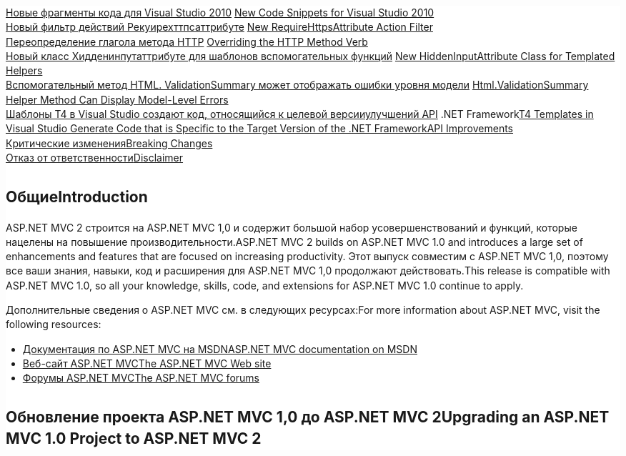 <span data-ttu-id="fa5fb-119">[Новые фрагменты кода для Visual Studio 2010](#_TOC3_10) </span><span class="sxs-lookup"><span data-stu-id="fa5fb-119">[New Code Snippets for Visual Studio 2010](#_TOC3_10) </span></span>  
<span data-ttu-id="fa5fb-120">[Новый фильтр действий Рекуирехттпсаттрибуте](#_TOC3_11) </span><span class="sxs-lookup"><span data-stu-id="fa5fb-120">[New RequireHttpsAttribute Action Filter](#_TOC3_11) </span></span>  
<span data-ttu-id="fa5fb-121">[Переопределение глагола метода HTTP](#_TOC3_12) </span><span class="sxs-lookup"><span data-stu-id="fa5fb-121">[Overriding the HTTP Method Verb](#_TOC3_12) </span></span>  
<span data-ttu-id="fa5fb-122">[Новый класс Хидденинпутаттрибуте для шаблонов вспомогательных функций](#_TOC3_13) </span><span class="sxs-lookup"><span data-stu-id="fa5fb-122">[New HiddenInputAttribute Class for Templated Helpers](#_TOC3_13) </span></span>  
<span data-ttu-id="fa5fb-123">[Вспомогательный метод HTML. ValidationSummary может отображать ошибки уровня модели](#_TOC3_14) </span><span class="sxs-lookup"><span data-stu-id="fa5fb-123">[Html.ValidationSummary Helper Method Can Display Model-Level Errors](#_TOC3_14) </span></span>  
<span data-ttu-id="fa5fb-124">[Шаблоны T4 в Visual Studio создают код, относящийся к целевой версии](#_TOC3_15)[улучшений API](#_TOC4) .NET Framework</span><span class="sxs-lookup"><span data-stu-id="fa5fb-124">[T4 Templates in Visual Studio Generate Code that is Specific to the Target Version of the .NET Framework](#_TOC3_15)[API Improvements](#_TOC4)</span></span>  
[<span data-ttu-id="fa5fb-125">Критические изменения</span><span class="sxs-lookup"><span data-stu-id="fa5fb-125">Breaking Changes</span></span>](#_TOC5)  
[<span data-ttu-id="fa5fb-126">Отказ от ответственности</span><span class="sxs-lookup"><span data-stu-id="fa5fb-126">Disclaimer</span></span>](#_TOC6)  

## <a name="introduction"></a><a id="_TOC1"></a>  <span data-ttu-id="fa5fb-127">Общие</span><span class="sxs-lookup"><span data-stu-id="fa5fb-127">Introduction</span></span>

<span data-ttu-id="fa5fb-128">ASP.NET MVC 2 строится на ASP.NET MVC 1,0 и содержит большой набор усовершенствований и функций, которые нацелены на повышение производительности.</span><span class="sxs-lookup"><span data-stu-id="fa5fb-128">ASP.NET MVC 2 builds on ASP.NET MVC 1.0 and introduces a large set of enhancements and features that are focused on increasing productivity.</span></span> <span data-ttu-id="fa5fb-129">Этот выпуск совместим с ASP.NET MVC 1,0, поэтому все ваши знания, навыки, код и расширения для ASP.NET MVC 1,0 продолжают действовать.</span><span class="sxs-lookup"><span data-stu-id="fa5fb-129">This release is compatible with ASP.NET MVC 1.0, so all your knowledge, skills, code, and extensions for ASP.NET MVC 1.0 continue to apply.</span></span>

<span data-ttu-id="fa5fb-130">Дополнительные сведения о ASP.NET MVC см. в следующих ресурсах:</span><span class="sxs-lookup"><span data-stu-id="fa5fb-130">For more information about ASP.NET MVC, visit the following resources:</span></span>

- [<span data-ttu-id="fa5fb-131">Документация по ASP.NET MVC на MSDN</span><span class="sxs-lookup"><span data-stu-id="fa5fb-131">ASP.NET MVC documentation on MSDN</span></span>](https://go.microsoft.com/fwlink/?LinkId=159758)
- [<span data-ttu-id="fa5fb-132">Веб-сайт ASP.NET MVC</span><span class="sxs-lookup"><span data-stu-id="fa5fb-132">The ASP.NET MVC Web site</span></span>](https://asp.net/mvc/)
- [<span data-ttu-id="fa5fb-133">Форумы ASP.NET MVC</span><span class="sxs-lookup"><span data-stu-id="fa5fb-133">The ASP.NET MVC forums</span></span>](https://forums.asp.net/1146.aspx)

## <a name="upgrading-an-aspnet-mvc-10-project-to-aspnet-mvc-2"></a><a id="_TOC2"></a>  <span data-ttu-id="fa5fb-134">Обновление проекта ASP.NET MVC 1,0 до ASP.NET MVC 2</span><span class="sxs-lookup"><span data-stu-id="fa5fb-134">Upgrading an ASP.NET MVC 1.0 Project to ASP.NET MVC 2</span></span>
